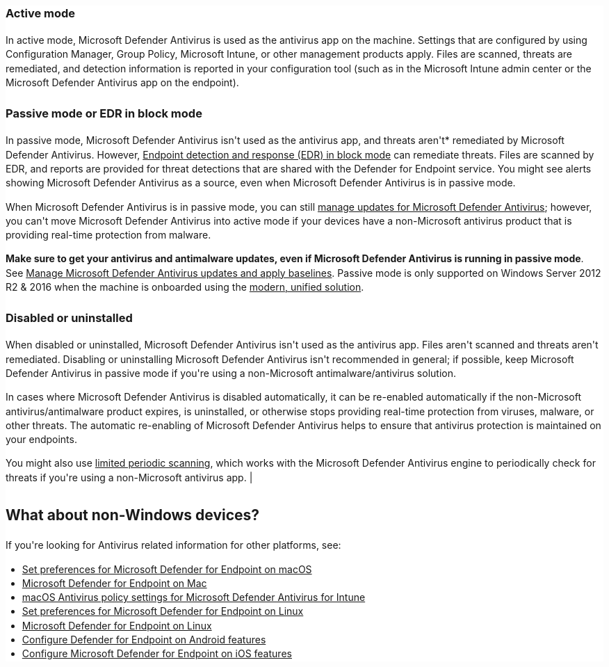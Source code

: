 ### Active mode

In active mode, Microsoft Defender Antivirus is used as the antivirus app on the machine. Settings that are configured by using Configuration Manager, Group Policy, Microsoft Intune, or other management products apply. Files are scanned, threats are remediated, and detection information is reported in your configuration tool (such as in the Microsoft Intune admin center or the Microsoft Defender Antivirus app on the endpoint).  

### Passive mode or EDR in block mode

In passive mode, Microsoft Defender Antivirus isn't used as the antivirus app, and threats aren't* remediated by Microsoft Defender Antivirus. However, [Endpoint detection and response (EDR) in block mode](edr-in-block-mode.md) can remediate threats. Files are scanned by EDR, and reports are provided for threat detections that are shared with the Defender for Endpoint service. You might see alerts showing Microsoft Defender Antivirus as a source, even when Microsoft Defender Antivirus is in passive mode. 

When Microsoft Defender Antivirus is in passive mode, you can still [manage updates for Microsoft Defender Antivirus](microsoft-defender-antivirus-updates.md); however, you can't move Microsoft Defender Antivirus into active mode if your devices have a non-Microsoft antivirus product that is providing real-time protection from malware.

**Make sure to get your antivirus and antimalware updates, even if Microsoft Defender Antivirus is running in passive mode**. See [Manage Microsoft Defender Antivirus updates and apply baselines](microsoft-defender-antivirus-updates.md). Passive mode is only supported on Windows Server 2012 R2 & 2016 when the machine is onboarded using the [modern, unified solution](configure-server-endpoints.md). 

### Disabled or uninstalled

When disabled or uninstalled, Microsoft Defender Antivirus isn't used as the antivirus app. Files aren't scanned and threats aren't remediated. Disabling or uninstalling Microsoft Defender Antivirus isn't recommended in general; if possible, keep Microsoft Defender Antivirus in passive mode if you're using a non-Microsoft antimalware/antivirus solution.

In cases where Microsoft Defender Antivirus is disabled automatically, it can be re-enabled automatically if the non-Microsoft antivirus/antimalware product expires, is uninstalled, or otherwise stops providing real-time protection from viruses, malware, or other threats. The automatic re-enabling of Microsoft Defender Antivirus helps to ensure that antivirus protection is maintained on your endpoints.

You might also use [limited periodic scanning](limited-periodic-scanning-microsoft-defender-antivirus.md), which works with the Microsoft Defender Antivirus engine to periodically check for threats if you're using a non-Microsoft antivirus app.  | 

## What about non-Windows devices?

 If you're looking for Antivirus related information for other platforms, see:

- [Set preferences for Microsoft Defender for Endpoint on macOS](mac-preferences.md)
- [Microsoft Defender for Endpoint on Mac](microsoft-defender-endpoint-mac.md)
- [macOS Antivirus policy settings for Microsoft Defender Antivirus for Intune](/mem/intune/protect/antivirus-microsoft-defender-settings-macos)
- [Set preferences for Microsoft Defender for Endpoint on Linux](linux-preferences.md)
- [Microsoft Defender for Endpoint on Linux](microsoft-defender-endpoint-linux.md)
- [Configure Defender for Endpoint on Android features](android-configure.md)
- [Configure Microsoft Defender for Endpoint on iOS features](ios-configure-features.md)
